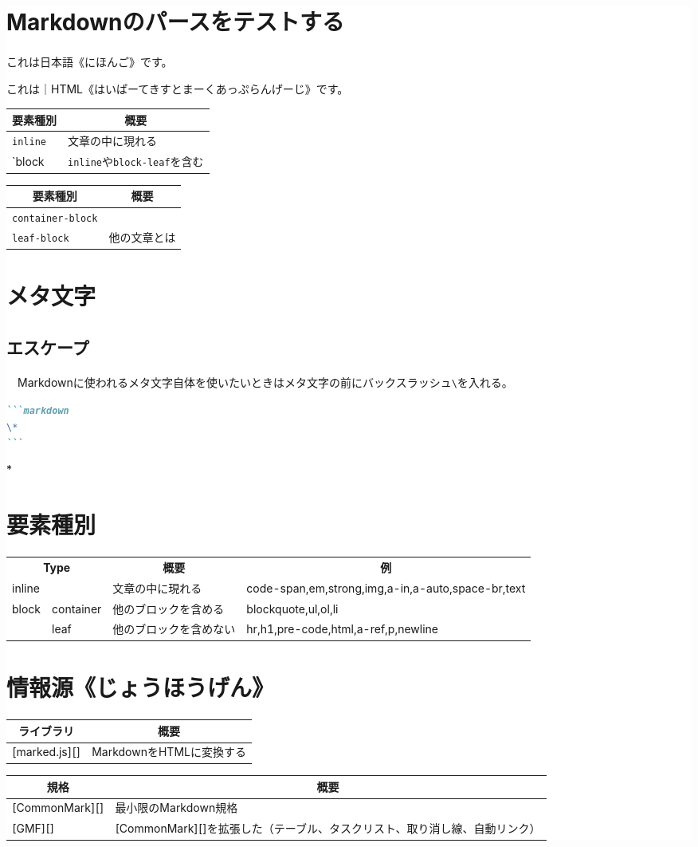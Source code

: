 

# Markdownのパースをテストする

これは日本語《にほんご》です。

これは｜HTML《はいぱーてきすとまーくあっぷらんげーじ》です。

要素種別|概要
--------|----
`inline`|文章の中に現れる
`block|`inline`や`block-leaf`を含む

要素種別|概要
--------|----
`container-block`|
`leaf-block`|他の文章とは

# メタ文字

## エスケープ

　Markdownに使われるメタ文字自体を使いたいときはメタ文字の前にバックスラッシュ`\`を入れる。

````markdown
```markdown
\*
```
````

\*

# 要素種別

<table>
<tr><th colspan="2">Type</th><th>概要</th><th>例</th></tr>
<tr><td colspan="2">inline</td><td>文章の中に現れる</td><td>code-span,em,strong,img,a-in,a-auto,space-br,text</td></tr>
<tr><td rowspan="2">block</td><td>container</td><td>他のブロックを含める</td><td>blockquote,ul,ol,li</td></tr>
<tr><td>leaf</td><td>他のブロックを含めない</td><td>hr,h1,pre-code,html,a-ref,p,newline</td></tr>
</table>


# 情報源《じょうほうげん》

ライブラリ|概要
----------|----
[marked.js][]|MarkdownをHTMLに変換する

規格|概要
----|----
[CommonMark][]|最小限のMarkdown規格
[GMF][]|[CommonMark][]を拡張した（テーブル、タスクリスト、取り消し線、自動リンク）
